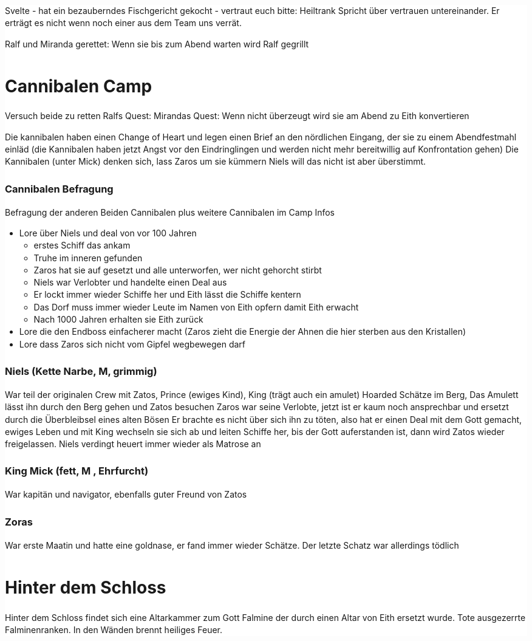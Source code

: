 Svelte - hat ein bezauberndes Fischgericht gekocht - vertraut euch bitte: Heiltrank
Spricht über vertrauen untereinander. Er erträgt es nicht wenn noch einer aus dem Team uns verrät.

Ralf und Miranda gerettet: 
Wenn sie bis zum Abend warten wird Ralf gegrillt
# Cannibalen Camp
Versuch beide zu retten
Ralfs Quest: 
Mirandas Quest: Wenn nicht überzeugt wird sie am Abend zu Eith konvertieren

Die kannibalen haben einen Change of Heart und legen einen Brief an den nördlichen Eingang, der sie zu einem Abendfestmahl einläd (die Kannibalen haben jetzt Angst vor den Eindringlingen und werden nicht mehr bereitwillig auf Konfrontation gehen)
Die Kannibalen (unter Mick) denken sich, lass Zaros um sie kümmern
Niels will das nicht ist aber überstimmt.
### Cannibalen Befragung
Befragung der anderen Beiden Cannibalen plus weitere Cannibalen im Camp Infos
- Lore über Niels und deal von vor 100 Jahren
	- erstes Schiff das ankam
	- Truhe im inneren gefunden
	- Zaros hat sie auf gesetzt und alle unterworfen, wer nicht gehorcht stirbt
	- Niels war Verlobter und handelte einen Deal aus
	- Er lockt immer wieder Schiffe her und Eith lässt die Schiffe kentern
	- Das Dorf muss immer wieder Leute im Namen von Eith opfern damit Eith erwacht
	- Nach 1000 Jahren erhalten sie Eith zurück
- Lore die den Endboss einfacherer macht (Zaros zieht die Energie der Ahnen die hier sterben aus den Kristallen)
- Lore dass Zaros sich nicht vom Gipfel wegbewegen darf

### Niels (Kette Narbe, M, grimmig)
War teil der originalen Crew mit Zatos, Prince (ewiges Kind), King (trägt auch ein amulet)
Hoarded Schätze im Berg,
Das Amulett lässt ihn durch den Berg gehen und Zatos besuchen
Zaros war seine Verlobte, jetzt ist er kaum noch ansprechbar und ersetzt durch die Überbleibsel eines alten Bösen
Er brachte es nicht über sich ihn zu töten, also hat er einen Deal mit dem Gott gemacht, ewiges Leben und mit King wechseln sie sich ab und leiten Schiffe her, bis der Gott auferstanden ist, dann wird Zatos wieder freigelassen.
Niels verdingt heuert immer wieder als Matrose an
### King Mick (fett, M , Ehrfurcht)
War kapitän und navigator, ebenfalls guter Freund von Zatos
### Zoras
War erste Maatin und hatte eine goldnase, er fand immer wieder Schätze. Der letzte Schatz war allerdings tödlich


# Hinter dem Schloss
Hinter dem Schloss findet sich eine Altarkammer zum Gott Falmine der durch einen Altar von Eith ersetzt wurde. Tote ausgezerrte Falminenranken. In den Wänden brennt heiliges Feuer.
